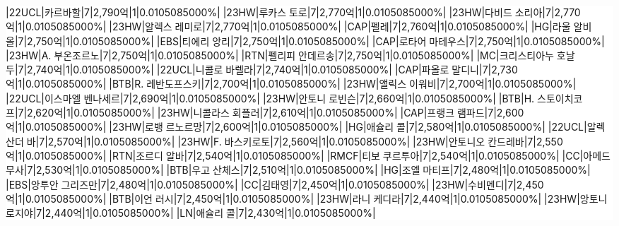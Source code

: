 |22UCL|카르바할|7|2,790억|1|0.0105085000%|
|23HW|루카스 토로|7|2,770억|1|0.0105085000%|
|23HW|다비드 소리아|7|2,770억|1|0.0105085000%|
|23HW|알렉스 레미로|7|2,770억|1|0.0105085000%|
|CAP|펠레|7|2,760억|1|0.0105085000%|
|HG|라울 알비올|7|2,750억|1|0.0105085000%|
|EBS|티에리 앙리|7|2,750억|1|0.0105085000%|
|CAP|로타어 마테우스|7|2,750억|1|0.0105085000%|
|23HW|A. 부온조르노|7|2,750억|1|0.0105085000%|
|RTN|펠리피 안데르송|7|2,750억|1|0.0105085000%|
|MC|크리스티아누 호날두|7|2,740억|1|0.0105085000%|
|22UCL|니콜로 바렐라|7|2,740억|1|0.0105085000%|
|CAP|파올로 말디니|7|2,730억|1|0.0105085000%|
|BTB|R. 레반도프스키|7|2,700억|1|0.0105085000%|
|23HW|앨릭스 이워비|7|2,700억|1|0.0105085000%|
|22UCL|이스마엘 벤나세르|7|2,690억|1|0.0105085000%|
|23HW|안토니 로빈슨|7|2,660억|1|0.0105085000%|
|BTB|H. 스토이치코프|7|2,620억|1|0.0105085000%|
|23HW|니콜라스 회플러|7|2,610억|1|0.0105085000%|
|CAP|프랭크 램파드|7|2,600억|1|0.0105085000%|
|23HW|로뱅 르노르망|7|2,600억|1|0.0105085000%|
|HG|애슐리 콜|7|2,580억|1|0.0105085000%|
|22UCL|알렉산더 바|7|2,570억|1|0.0105085000%|
|23HW|F. 바스키로토|7|2,560억|1|0.0105085000%|
|23HW|안토니오 칸드레바|7|2,550억|1|0.0105085000%|
|RTN|조르디 알바|7|2,540억|1|0.0105085000%|
|RMCF|티보 쿠르투아|7|2,540억|1|0.0105085000%|
|CC|아메드 무사|7|2,530억|1|0.0105085000%|
|BTB|우고 산체스|7|2,510억|1|0.0105085000%|
|HG|조엘 마티프|7|2,480억|1|0.0105085000%|
|EBS|앙투안 그리즈만|7|2,480억|1|0.0105085000%|
|CC|김태영|7|2,450억|1|0.0105085000%|
|23HW|수비멘디|7|2,450억|1|0.0105085000%|
|BTB|이언 러시|7|2,450억|1|0.0105085000%|
|23HW|라니 케디라|7|2,440억|1|0.0105085000%|
|23HW|앙토니 로지야|7|2,440억|1|0.0105085000%|
|LN|애슐리 콜|7|2,430억|1|0.0105085000%|
